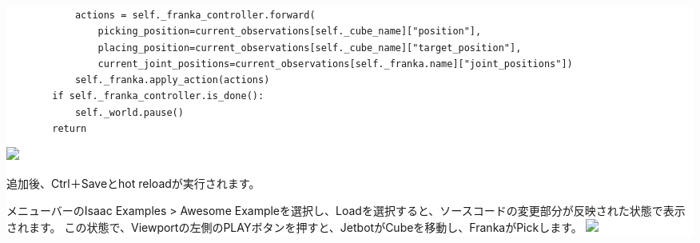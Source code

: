 ~~~ hello_world.py:Python3
            actions = self._franka_controller.forward(
                picking_position=current_observations[self._cube_name]["position"],
                placing_position=current_observations[self._cube_name]["target_position"],
                current_joint_positions=current_observations[self._franka.name]["joint_positions"])
            self._franka.apply_action(actions)
        if self._franka_controller.is_done():
            self._world.pause()
        return
~~~
![](https://storage.googleapis.com/zenn-user-upload/4796b9c36502-20220319.png)

追加後、Ctrl＋Saveとhot reloadが実行されます。

メニューバーのIsaac Examples > Awesome Exampleを選択し、Loadを選択すると、ソースコードの変更部分が反映された状態で表示されます。
この状態で、Viewportの左側のPLAYボタンを押すと、JetbotがCubeを移動し、FrankaがPickします。
![](https://storage.googleapis.com/zenn-user-upload/d3953e628894-20220319.png)

